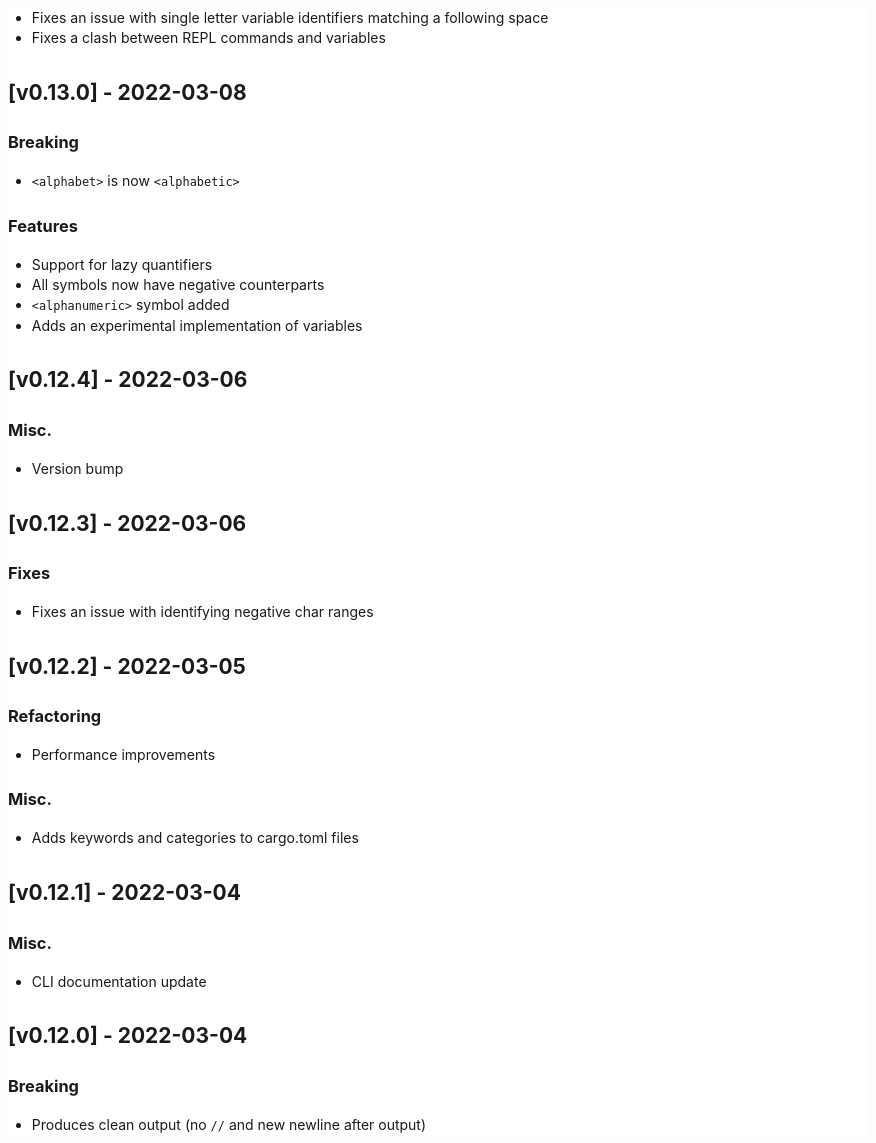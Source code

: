 - Fixes an issue with single letter variable identifiers matching a following space
- Fixes a clash between REPL commands and variables

## [v0.13.0] - 2022-03-08

### Breaking

- `<alphabet>` is now `<alphabetic>`

### Features

- Support for lazy quantifiers
- All symbols now have negative counterparts
- `<alphanumeric>` symbol added
- Adds an experimental implementation of variables

## [v0.12.4] - 2022-03-06

### Misc.

- Version bump

## [v0.12.3] - 2022-03-06

### Fixes

- Fixes an issue with identifying negative char ranges

## [v0.12.2] - 2022-03-05

### Refactoring

- Performance improvements

### Misc.

- Adds keywords and categories to cargo.toml files

## [v0.12.1] - 2022-03-04

### Misc.

- CLI documentation update

## [v0.12.0] - 2022-03-04

### Breaking

- Produces clean output (no `//` and new newline after output)
